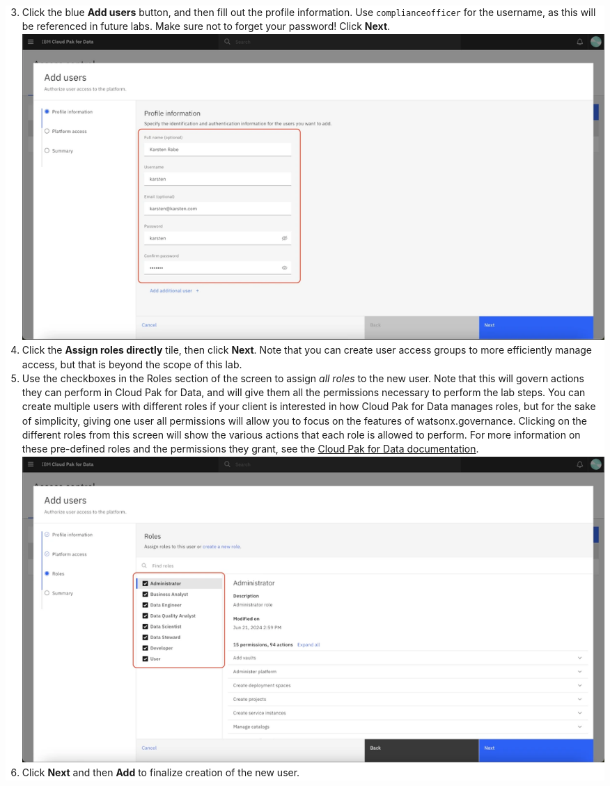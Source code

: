 3. Click the blue **Add users** button, and then fill out the profile information. Use `complianceofficer` for the username, as this will be referenced in future labs. Make sure not to forget your password! Click **Next**. <br />![user details](../images/203/watsonxgov-l4_user-details.webp)
4. Click the **Assign roles directly** tile, then click **Next**. Note that you can create user access groups to more efficiently manage access, but that is beyond the scope of this lab.
5. Use the checkboxes in the Roles section of the screen to assign *all roles* to the new user. Note that this will govern actions they can perform in Cloud Pak for Data, and will give them all the permissions necessary to perform the lab steps. You can create multiple users with different roles if your client is interested in how Cloud Pak for Data manages roles, but for the sake of simplicity, giving one user all permissions will allow you to focus on the features of watsonx.governance. Clicking on the different roles from this screen will show the various actions that each role is allowed to perform. For more information on these pre-defined roles and the permissions they grant, see the [Cloud Pak for Data documentation](https://www.ibm.com/docs/en/cloud-paks/cp-data/4.8.x?topic=users-predefined-roles-permissions-in-cloud-pak-data). <br />![user roles](../images/203/watsonxgov-l4_user-roles.webp)
6. Click **Next** and then **Add** to finalize creation of the new user.
